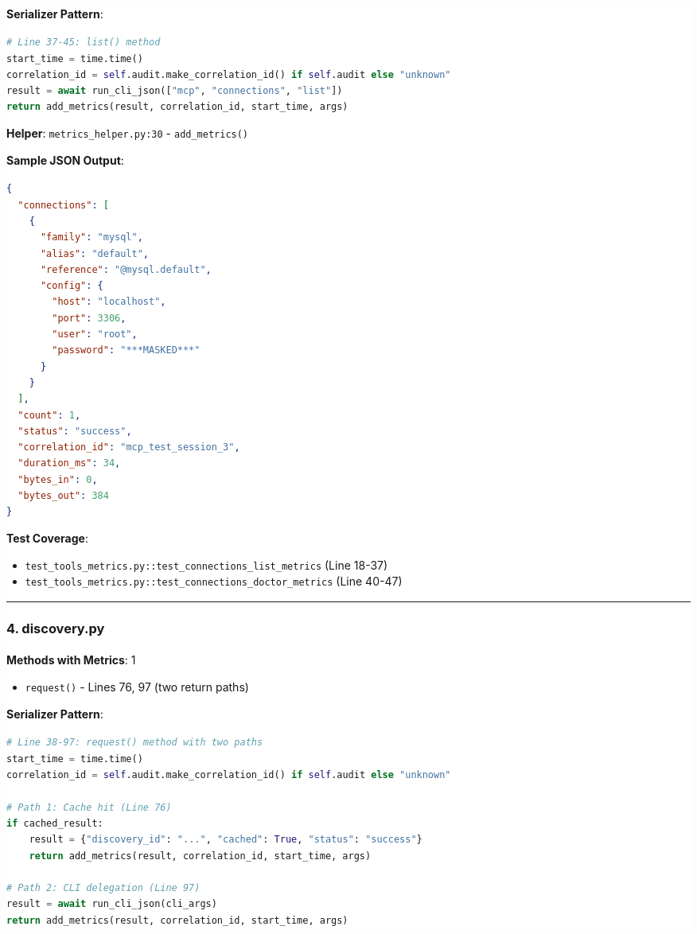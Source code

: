**Serializer Pattern**:
```python
# Line 37-45: list() method
start_time = time.time()
correlation_id = self.audit.make_correlation_id() if self.audit else "unknown"
result = await run_cli_json(["mcp", "connections", "list"])
return add_metrics(result, correlation_id, start_time, args)
```

**Helper**: `metrics_helper.py:30` - `add_metrics()`

**Sample JSON Output**:
```json
{
  "connections": [
    {
      "family": "mysql",
      "alias": "default",
      "reference": "@mysql.default",
      "config": {
        "host": "localhost",
        "port": 3306,
        "user": "root",
        "password": "***MASKED***"
      }
    }
  ],
  "count": 1,
  "status": "success",
  "correlation_id": "mcp_test_session_3",
  "duration_ms": 34,
  "bytes_in": 0,
  "bytes_out": 384
}
```

**Test Coverage**:
- `test_tools_metrics.py::test_connections_list_metrics` (Line 18-37)
- `test_tools_metrics.py::test_connections_doctor_metrics` (Line 40-47)

---

### 4. discovery.py

**Methods with Metrics**: 1
- `request()` - Lines 76, 97 (two return paths)

**Serializer Pattern**:
```python
# Line 38-97: request() method with two paths
start_time = time.time()
correlation_id = self.audit.make_correlation_id() if self.audit else "unknown"

# Path 1: Cache hit (Line 76)
if cached_result:
    result = {"discovery_id": "...", "cached": True, "status": "success"}
    return add_metrics(result, correlation_id, start_time, args)

# Path 2: CLI delegation (Line 97)
result = await run_cli_json(cli_args)
return add_metrics(result, correlation_id, start_time, args)
```
